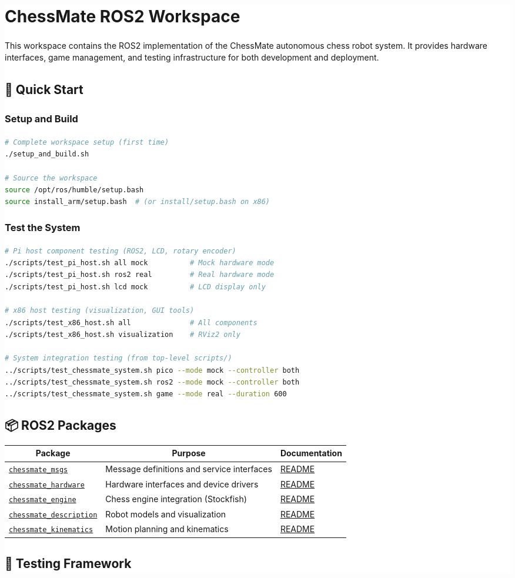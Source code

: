 # ChessMate ROS2 Workspace

This workspace contains the ROS2 implementation of the ChessMate autonomous chess robot system. It provides hardware interfaces, game management, and testing infrastructure for both development and deployment.

## 🚀 **Quick Start**

### **Setup and Build**
```bash
# Complete workspace setup (first time)
./setup_and_build.sh

# Source the workspace
source /opt/ros/humble/setup.bash
source install_arm/setup.bash  # (or install/setup.bash on x86)
```

### **Test the System**
```bash
# Pi host component testing (ROS2, LCD, rotary encoder)
./scripts/test_pi_host.sh all mock          # Mock hardware mode
./scripts/test_pi_host.sh ros2 real         # Real hardware mode
./scripts/test_pi_host.sh lcd mock          # LCD display only

# x86 host testing (visualization, GUI tools)
./scripts/test_x86_host.sh all              # All components
./scripts/test_x86_host.sh visualization    # RViz2 only

# System integration testing (from top-level scripts/)
../scripts/test_chessmate_system.sh pico --mode mock --controller both
../scripts/test_chessmate_system.sh ros2 --mode mock --controller both
../scripts/test_chessmate_system.sh game --mode real --duration 600
```

## 📦 **ROS2 Packages**

| Package | Purpose | Documentation |
|---------|---------|---------------|
| [`chessmate_msgs`](src/chessmate_msgs/) | Message definitions and service interfaces | [README](src/chessmate_msgs/README.md) |
| [`chessmate_hardware`](src/chessmate_hardware/) | Hardware interfaces and device drivers | [README](src/chessmate_hardware/README.md) |
| [`chessmate_engine`](src/chessmate_engine/) | Chess engine integration (Stockfish) | [README](src/chessmate_engine/README.md) |
| [`chessmate_description`](src/chessmate_description/) | Robot models and visualization | [README](src/chessmate_description/README.md) |
| [`chessmate_kinematics`](src/chessmate_kinematics/) | Motion planning and kinematics | [README](src/chessmate_kinematics/README.md) |

## 🧪 **Testing Framework**
